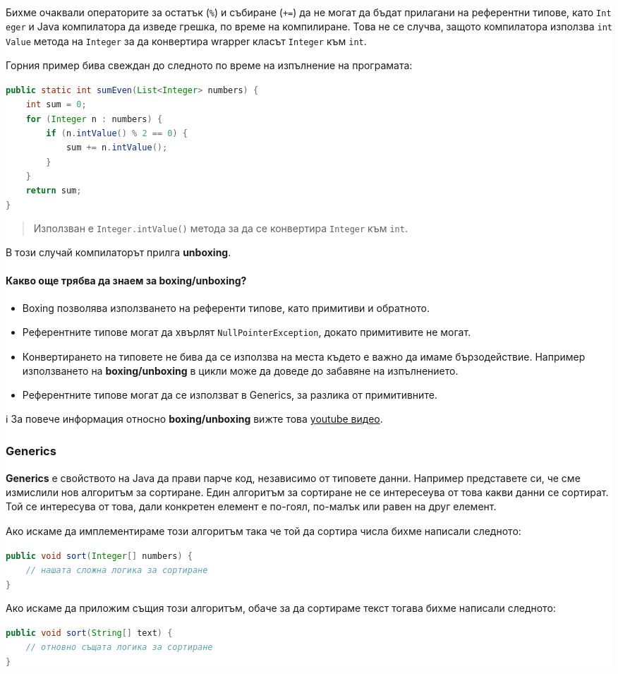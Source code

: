 Бихме очаквали операторите за остатък (`%`) и събиране (`+=`) да не могат да бъдат прилагани на референтни типове,
като `Integer` и Java компилатора да изведе грешка, по време на компилиране. Това не се случва, 
защото компилатора използва `intValue` метода на `Integer` за да конвертира wrapper класът `Integer` към `int`.

Горния пример бива свеждан до следното по време на изпълнение на програмата:

```java
public static int sumEven(List<Integer> numbers) {
    int sum = 0;
    for (Integer n : numbers) {
        if (n.intValue() % 2 == 0) {
            sum += n.intValue();
        }
    }
    return sum;
}
```

> Използван е `Integer.intValue()` метода за да се конвертира `Integer` към `int`.

В този случай компилаторът прилга **unboxing**.

#### Какво още трябва да знаем за boxing/unboxing?

- Boxing позволява използването на референти типове, като примитиви и обратното.

- Референтните типове могат да хвърлят `NullPointerException`, докато примитивите не могат.

- Конвертирането на типовете не бива да се използва на места където е важно да имаме бързодействие.
Например използването на **boxing/unboxing**  в цикли може да доведе до забавяне на изпълнението.

- Референтните типове могат да се използват в Generics, за разлика от примитивните.

ℹ️ За повече информация относно **boxing/unboxing** вижте това [youtube видео](https://www.youtube.com/watch?v=BKhuXqJyYGc).

### Generics

**Generics** е свойството на Java да прави парче код, независимо от типовете данни.
Например представете си, че сме измислили нов алгоритъм за сортиране. Един алгоритъм за сортиране не се интересеува от
това какви данни се сортират. Той се интересува от това, дали конкретен елемент е по-гоял,
по-малък или равен на друг елемент.

Ако искаме да имплементираме този алгоритъм така че той да сортира числа бихме написали следното:

```java
public void sort(Integer[] numbers) {
    // нашата сложна логика за сортиране
}
```

Ако искаме да приложим същия този алгоритъм, обаче за да сортираме текст тогава бихме написали следното:

```java
public void sort(String[] text) {
    // отновно същата логика за сортиране
}
```
